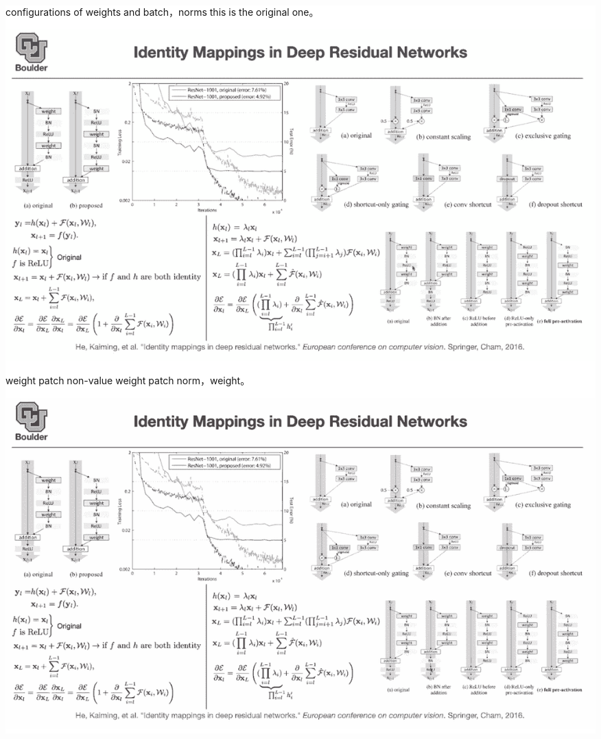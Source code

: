 configurations of weights and batch，norms this is the original one。



![](img/4a4d024a0a4b499b4e7a7301d81e6acf_227.png)

weight patch non-value weight patch norm，weight。

![](img/4a4d024a0a4b499b4e7a7301d81e6acf_229.png)
